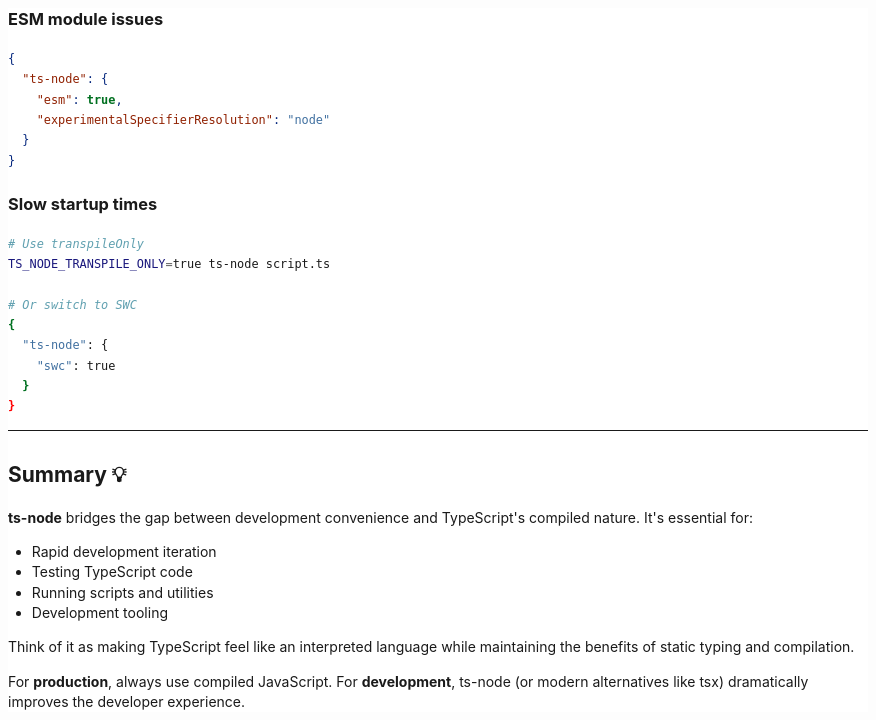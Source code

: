 ### ESM module issues

```json
{
  "ts-node": {
    "esm": true,
    "experimentalSpecifierResolution": "node"
  }
}
```

### Slow startup times

```bash
# Use transpileOnly
TS_NODE_TRANSPILE_ONLY=true ts-node script.ts

# Or switch to SWC
{
  "ts-node": {
    "swc": true
  }
}
```

***

## Summary 💡

**ts-node** bridges the gap between development convenience and TypeScript's compiled nature. It's essential for:

* Rapid development iteration
* Testing TypeScript code
* Running scripts and utilities
* Development tooling

Think of it as making TypeScript feel like an interpreted language while maintaining the benefits of static typing and compilation.

For **production**, always use compiled JavaScript. For **development**, ts-node (or modern alternatives like tsx) dramatically improves the developer experience.
